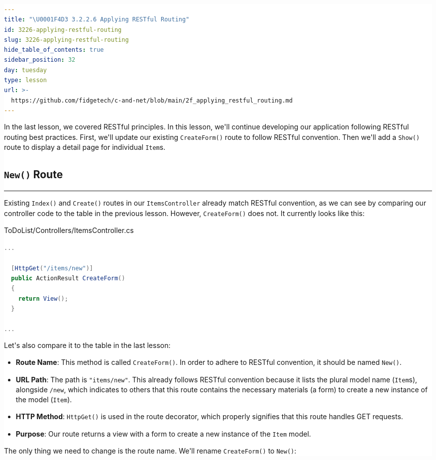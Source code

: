```yaml
---
title: "\U0001F4D3 3.2.2.6 Applying RESTful Routing"
id: 3226-applying-restful-routing
slug: 3226-applying-restful-routing
hide_table_of_contents: true
sidebar_position: 32
day: tuesday
type: lesson
url: >-
  https://github.com/fidgetech/c-and-net/blob/main/2f_applying_restful_routing.md
---
```


In the last lesson, we covered RESTful principles. In this lesson, we'll continue developing our application following RESTful routing best practices. First, we'll update our existing `CreateForm()` route to follow RESTful convention. Then we'll add a `Show()` route to display a detail page for individual `Item`s.

## `New()` Route
---

Existing `Index()` and `Create()` routes in our `ItemsController` already match RESTful convention, as we can see by comparing our controller code to the table in the previous lesson. However, `CreateForm()` does not. It currently looks like this:

<div class="filename">ToDoList/Controllers/ItemsController.cs</div>

```csharp
...

  [HttpGet("/items/new")]
  public ActionResult CreateForm()
  {
    return View();
  }

...
```

Let's also compare it to the table in the last lesson:

* **Route Name**: This method is called `CreateForm()`. In order to adhere to RESTful convention, it should be named `New()`.

* **URL Path**: The path is `"items/new"`. This already follows RESTful convention because it lists the plural model name (`Item`s), alongside `/new`, which indicates to others that this route contains the necessary materials (a form) to create a new instance of the model (`Item`).

* **HTTP Method**: `HttpGet()` is used in the route decorator, which properly signifies that this route handles GET requests.

* **Purpose**: Our route returns a view with a form to create a new instance of the `Item` model.

The only thing we need to change is the route name. We'll rename `CreateForm()` to `New()`:
